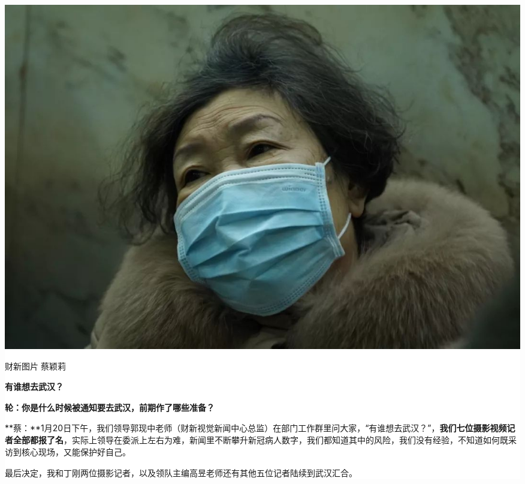   

![](/images/post/d61a02c2205a6029296920655fe9989d.jpg)

财新图片 蔡颖莉

**有谁想去武汉？**

**轮：你是什么时候被通知要去武汉，前期作了哪些准备？**

**蔡：**1月20日下午，我们领导郭现中老师（财新视觉新闻中心总监）在部门工作群里问大家，“有谁想去武汉？”，**我们七位摄影视频记者全部都报了名**，实际上领导在委派上左右为难，新闻里不断攀升新冠病人数字，我们都知道其中的风险，我们没有经验，不知道如何既采访到核心现场，又能保护好自己。

最后决定，我和丁刚两位摄影记者，以及领队主编高昱老师还有其他五位记者陆续到武汉汇合。
